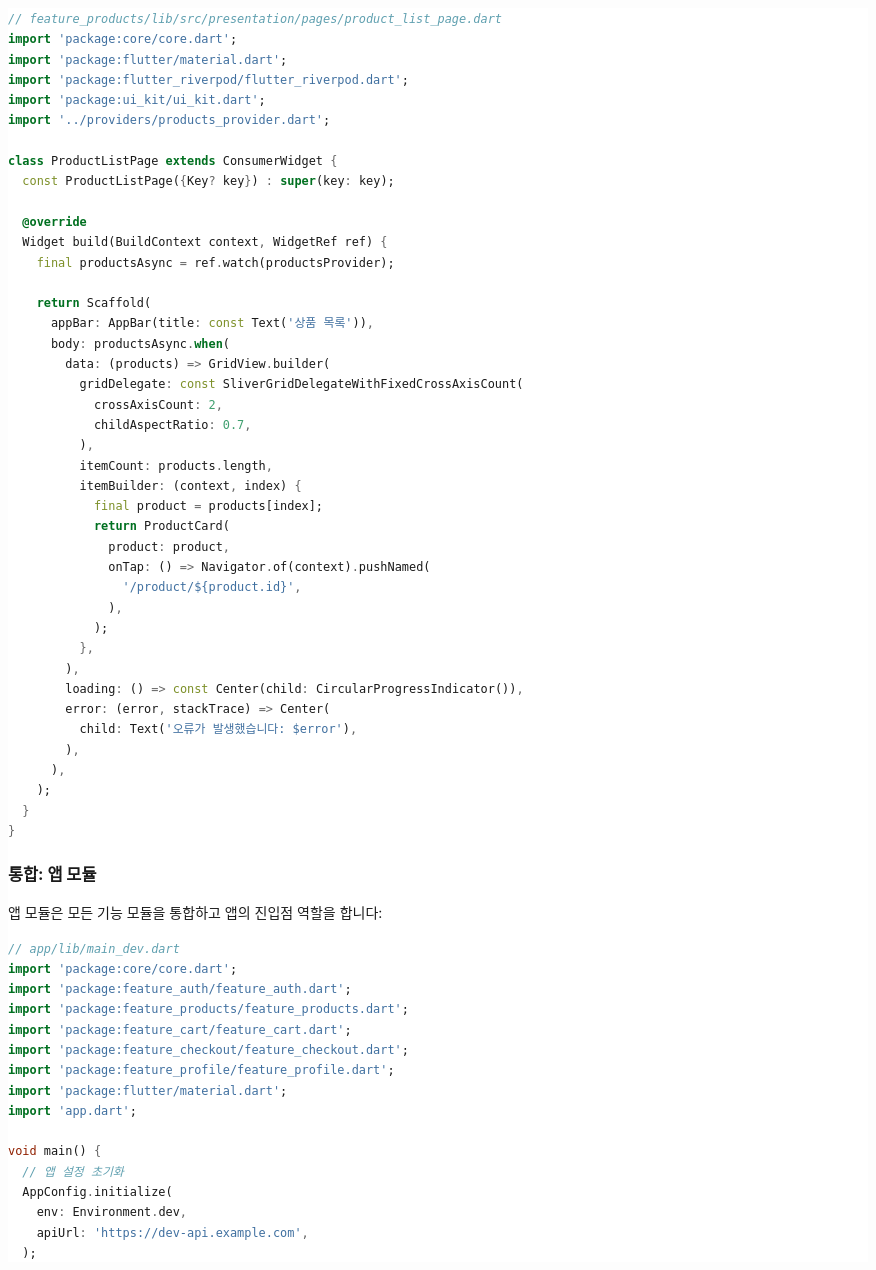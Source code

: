 ```dart
// feature_products/lib/src/presentation/pages/product_list_page.dart
import 'package:core/core.dart';
import 'package:flutter/material.dart';
import 'package:flutter_riverpod/flutter_riverpod.dart';
import 'package:ui_kit/ui_kit.dart';
import '../providers/products_provider.dart';

class ProductListPage extends ConsumerWidget {
  const ProductListPage({Key? key}) : super(key: key);

  @override
  Widget build(BuildContext context, WidgetRef ref) {
    final productsAsync = ref.watch(productsProvider);

    return Scaffold(
      appBar: AppBar(title: const Text('상품 목록')),
      body: productsAsync.when(
        data: (products) => GridView.builder(
          gridDelegate: const SliverGridDelegateWithFixedCrossAxisCount(
            crossAxisCount: 2,
            childAspectRatio: 0.7,
          ),
          itemCount: products.length,
          itemBuilder: (context, index) {
            final product = products[index];
            return ProductCard(
              product: product,
              onTap: () => Navigator.of(context).pushNamed(
                '/product/${product.id}',
              ),
            );
          },
        ),
        loading: () => const Center(child: CircularProgressIndicator()),
        error: (error, stackTrace) => Center(
          child: Text('오류가 발생했습니다: $error'),
        ),
      ),
    );
  }
}
```

### 통합: 앱 모듈

앱 모듈은 모든 기능 모듈을 통합하고 앱의 진입점 역할을 합니다:

```dart
// app/lib/main_dev.dart
import 'package:core/core.dart';
import 'package:feature_auth/feature_auth.dart';
import 'package:feature_products/feature_products.dart';
import 'package:feature_cart/feature_cart.dart';
import 'package:feature_checkout/feature_checkout.dart';
import 'package:feature_profile/feature_profile.dart';
import 'package:flutter/material.dart';
import 'app.dart';

void main() {
  // 앱 설정 초기화
  AppConfig.initialize(
    env: Environment.dev,
    apiUrl: 'https://dev-api.example.com',
  );
```
